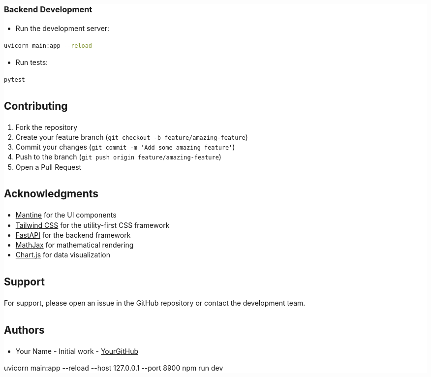 ### Backend Development

- Run the development server:
```bash
uvicorn main:app --reload
```

- Run tests:
```bash
pytest
```

## Contributing

1. Fork the repository
2. Create your feature branch (`git checkout -b feature/amazing-feature`)
3. Commit your changes (`git commit -m 'Add some amazing feature'`)
4. Push to the branch (`git push origin feature/amazing-feature`)
5. Open a Pull Request



## Acknowledgments

- [Mantine](https://mantine.dev/) for the UI components
- [Tailwind CSS](https://tailwindcss.com/) for the utility-first CSS framework
- [FastAPI](https://fastapi.tiangolo.com/) for the backend framework
- [MathJax](https://www.mathjax.org/) for mathematical rendering
- [Chart.js](https://www.chartjs.org/) for data visualization

## Support

For support, please open an issue in the GitHub repository or contact the development team.

## Authors

- Your Name - Initial work - [YourGitHub](https://github.com/pratikpatil00005) 




uvicorn main:app --reload --host 127.0.0.1 --port 8900
npm run dev